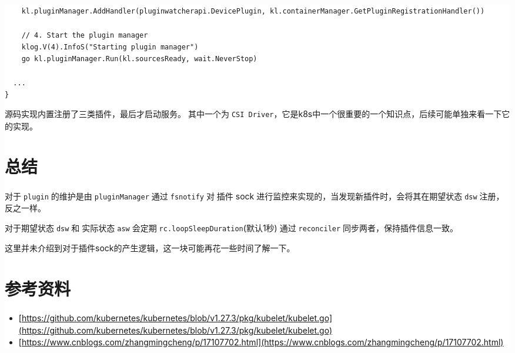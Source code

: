 ```
    kl.pluginManager.AddHandler(pluginwatcherapi.DevicePlugin, kl.containerManager.GetPluginRegistrationHandler())

    // 4. Start the plugin manager
    klog.V(4).InfoS("Starting plugin manager")
    go kl.pluginManager.Run(kl.sourcesReady, wait.NeverStop)

  ...
}
```

源码实现内置注册了三类插件，最后才启动服务。 其中一个为 `CSI Driver`，它是k8s中一个很重要的一个知识点，后续可能单独来看一下它的实现。

# 总结 

对于 `plugin` 的维护是由 `pluginManager` 通过 `fsnotify` 对 插件 sock 进行监控来实现的，当发现新插件时，会将其在期望状态 `dsw` 注册，反之一样。

对于期望状态 `dsw` 和 实际状态 `asw` 会定期 `rc.loopSleepDuration`(默认1秒) 通过 `reconciler` 同步两者，保持插件信息一致。

这里并未介绍到对于插件sock的产生逻辑，这一块可能再花一些时间了解一下。

# 参考资料 

 * [https://github.com/kubernetes/kubernetes/blob/v1.27.3/pkg/kubelet/kubelet.go](https://github.com/kubernetes/kubernetes/blob/v1.27.3/pkg/kubelet/kubelet.go)
 * [https://www.cnblogs.com/zhangmingcheng/p/17107702.html](https://www.cnblogs.com/zhangmingcheng/p/17107702.html)

 [1]: https://blog.haohtml.com/archives/33188